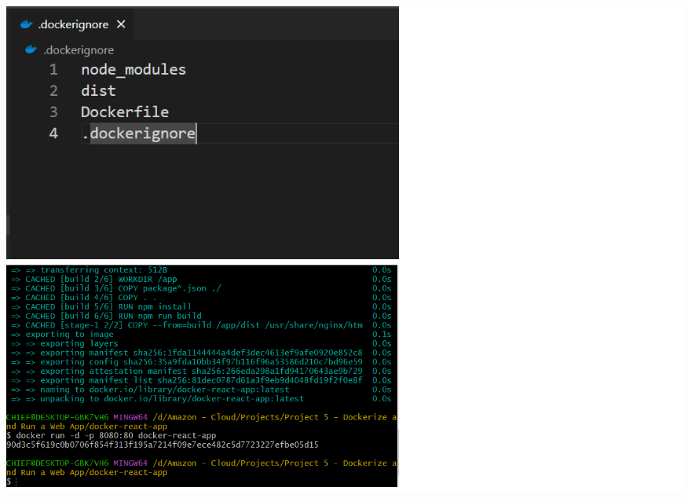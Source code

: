   <img src="https://github.com/Birarvindersingh/docker-react-app/blob/main/4.PNG" alt="Screenshot 4" width="500" />
  <img src="https://github.com/Birarvindersingh/docker-react-app/blob/main/5.PNG" alt="Screenshot 5" width="500" />
